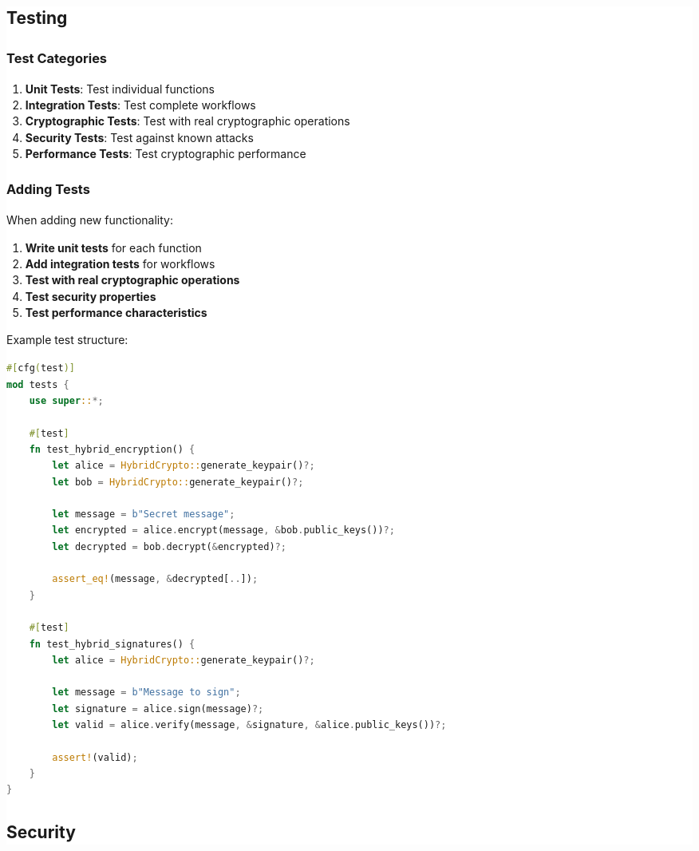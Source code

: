 ## Testing

### Test Categories

1. **Unit Tests**: Test individual functions
2. **Integration Tests**: Test complete workflows
3. **Cryptographic Tests**: Test with real cryptographic operations
4. **Security Tests**: Test against known attacks
5. **Performance Tests**: Test cryptographic performance

### Adding Tests

When adding new functionality:

1. **Write unit tests** for each function
2. **Add integration tests** for workflows
3. **Test with real cryptographic operations**
4. **Test security properties**
5. **Test performance characteristics**

Example test structure:

```rust
#[cfg(test)]
mod tests {
    use super::*;

    #[test]
    fn test_hybrid_encryption() {
        let alice = HybridCrypto::generate_keypair()?;
        let bob = HybridCrypto::generate_keypair()?;
        
        let message = b"Secret message";
        let encrypted = alice.encrypt(message, &bob.public_keys())?;
        let decrypted = bob.decrypt(&encrypted)?;
        
        assert_eq!(message, &decrypted[..]);
    }

    #[test]
    fn test_hybrid_signatures() {
        let alice = HybridCrypto::generate_keypair()?;
        
        let message = b"Message to sign";
        let signature = alice.sign(message)?;
        let valid = alice.verify(message, &signature, &alice.public_keys())?;
        
        assert!(valid);
    }
}
```

## Security
